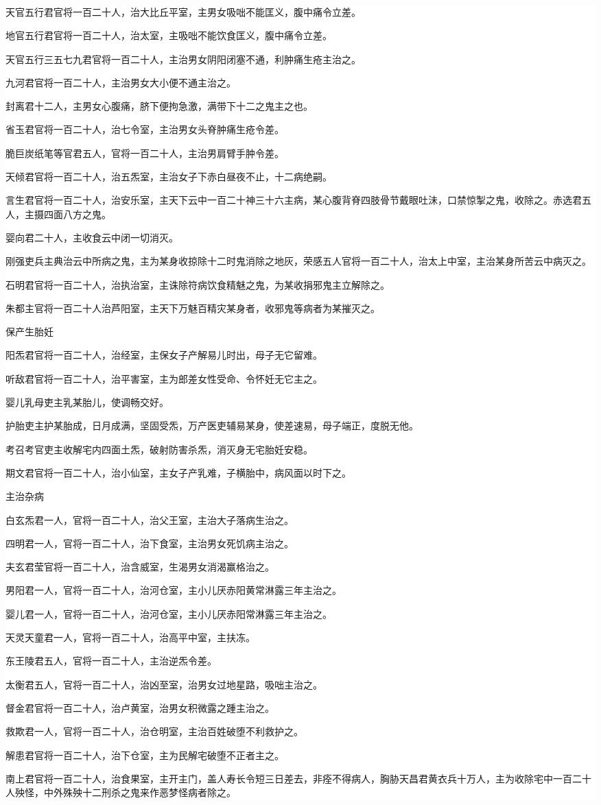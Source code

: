 天官五行君官将一百二十人，治大比丘平室，主男女吸咄不能匡义，腹中痛令立差。  

地官五行君官将一百二十人，治太室，主吸咄不能饮食匡义，腹中痛令立差。  

天官五行三五七九君官将一百二十人，主治男女阴阳闭塞不通，利肿痛生疮主治之。  

九河君官将一百二十人，主治男女大小便不通主治之。  

封离君十二人，主男女心腹痛，脐下便拘急激，满带下十二之鬼主之也。  

省玉君官将一百二十人，治七令室，主治男女头脊肿痛生疮令差。  

脆巨炭纸笔等官君五人，官将一百二十人，主治男肩臂手肿令差。  

天倾君官将一百二十人，治五炁室，主治女子下赤白昼夜不止，十二病绝嗣。  

言生君官将一百二十人，治安乐室，主天下云中一百二十神三十六主病，某心腹背脊四肢骨节戴眼吐沬，口禁惊掣之鬼，收除之。赤选君五人，主摄四面八方之鬼。  

婴向君二十人，主收食云中闭一切消灭。  

刚强吏兵主典治云中所病之鬼，主为某身收掠除十二时鬼消除之地灰，荣感五人官将一百二十人，治太上中室，主治某身所苦云中病灭之。  

石明君官将一百二十人，治执治室，主诛除符病饮食精魅之鬼，为某收捐邪鬼主立解除之。  

朱都主官将一百二十人治芦阳室，主天下万魅百精灾某身者，收邪鬼等病者为某摧灭之。  

保产生胎妊  

阳炁君官将一百二十人，治经室，主保女子产解易儿时出，母子无它留难。  

听敌君官将一百二十人，治平害室，主为郎差女性受命、令怀妊无它主之。  

婴儿乳母吏主乳某胎儿，使调畅交好。  

护胎吏主护某胎成，日月成满，坚固受炁，万产医吏辅易某身，使差速易，母子端正，度脱无他。  

考召考官吏主收解宅内四面土炁，破射防害杀炁，消灭身无宅胎妊安稳。  

期文君官将一百二十人，治小仙室，主女子产乳难，子横胎中，病风面以时下之。  

主治杂病  

白玄炁君一人，官将一百二十人，治父王室，主治大子落病生治之。  

四明君一人，官将一百二十人，治下食室，主治男女死饥病主治之。  

夫玄君莹官将一百二十人，治含威室，生渴男女消渴赢格治之。  

男阳君一人，官将一百二十人，治河仓室，主小儿厌赤阳黄常淋露三年主治之。  

婴儿君一人，官将一百二十人，治河仓室，主小儿厌赤阳常淋露三年主治之。  

天灵天童君一人，官将一百二十人，治高平中室，主扶冻。  

东王陵君五人，官将一百二十人，主治逆炁令差。  

太衡君五人，官将一百二十人，治凶至室，治男女过地星路，吸咄主治之。  

督金君官将一百二十人，治卢黄室，治男女积微露之踵主治之。  

救欺君一人，官将一百二十人，治仓明室，主治百姓破堕不利救护之。  

解患君官将一百二十人，治下仓室，主为民解宅破堕不正者主之。  

南上君官将一百二十人，治食果室，主开主门，盖人寿长令短三日差去，非痊不得病人，胸胁天昌君黄衣兵十万人，主为收除宅中一百二十人殃怪，中外殊殃十二刑杀之鬼来作恶梦怪病者除之。  
